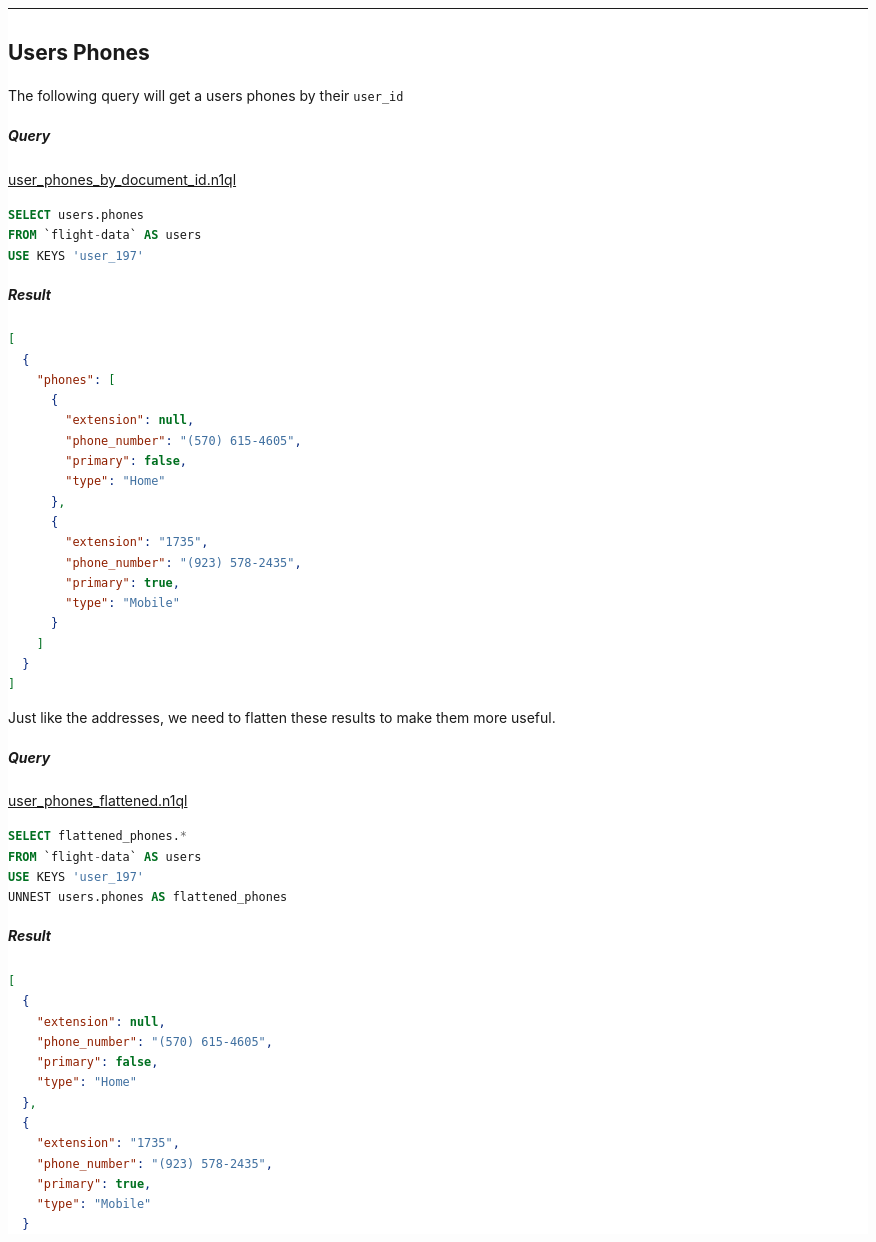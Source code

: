 
---

## Users Phones

The following query will get a users phones by their `user_id`

##### Query

[user_phones_by_document_id.n1ql](queries/users/user_phones_by_document_id.n1ql)

```sql
SELECT users.phones
FROM `flight-data` AS users
USE KEYS 'user_197'
```

##### Result

```json
[
  {
    "phones": [
      {
        "extension": null,
        "phone_number": "(570) 615-4605",
        "primary": false,
        "type": "Home"
      },
      {
        "extension": "1735",
        "phone_number": "(923) 578-2435",
        "primary": true,
        "type": "Mobile"
      }
    ]
  }
]
```

Just like the addresses, we need to flatten these results to make them more useful.

##### Query

[user_phones_flattened.n1ql](queries/users/user_phones_flattened.n1ql)

```sql
SELECT flattened_phones.*
FROM `flight-data` AS users
USE KEYS 'user_197'
UNNEST users.phones AS flattened_phones
```

##### Result

```json
[
  {
    "extension": null,
    "phone_number": "(570) 615-4605",
    "primary": false,
    "type": "Home"
  },
  {
    "extension": "1735",
    "phone_number": "(923) 578-2435",
    "primary": true,
    "type": "Mobile"
  }
```